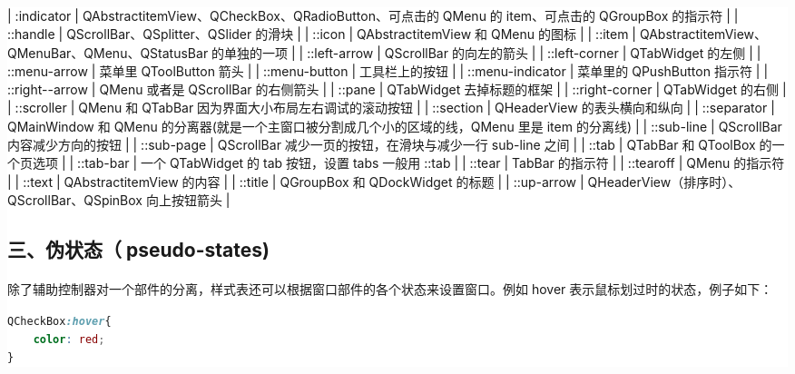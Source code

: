 | :indicator | QAbstractitemView、QCheckBox、QRadioButton、可点击的 QMenu 的 item、可点击的 QGroupBox 的指示符 |
| ::handle | QScrollBar、QSplitter、QSlider 的滑块 |
| ::icon | QAbstractitemView 和 QMenu 的图标 |
| ::item | QAbstractitemView、QMenuBar、QMenu、QStatusBar 的单独的一项 |
| ::left-arrow | QScrollBar 的向左的箭头 |
| ::left-corner | QTabWidget 的左侧 |
| ::menu-arrow | 菜单里 QToolButton 箭头 |
| ::menu-button | 工具栏上的按钮 |
| ::menu-indicator | 菜单里的 QPushButton 指示符 |
| ::right--arrow | QMenu 或者是 QScrollBar 的右侧箭头 |
| ::pane | QTabWidget 去掉标题的框架 |
| ::right-corner | QTabWidget 的右侧 |
| ::scroller | QMenu 和 QTabBar 因为界面大小布局左右调试的滚动按钮 |
| ::section | QHeaderView 的表头横向和纵向 |
| ::separator | QMainWindow 和 QMenu 的分离器(就是一个主窗口被分割成几个小的区域的线，QMenu 里是 item 的分离线) |
| ::sub-line | QScrollBar 内容减少方向的按钮 |
| ::sub-page | QScrollBar 减少一页的按钮，在滑块与减少一行 sub-line 之间 |
| ::tab | QTabBar 和 QToolBox 的一个页选项 |
| ::tab-bar | 一个 QTabWidget 的 tab 按钮，设置 tabs 一般用 ::tab |
| ::tear | TabBar 的指示符 |
| ::tearoff | QMenu 的指示符 |
| ::text | QAbstractitemView 的内容 |
| ::title | QGroupBox 和 QDockWidget 的标题 |
| ::up-arrow | QHeaderView（排序时）、QScrollBar、QSpinBox 向上按钮箭头 |

三、伪状态（ pseudo-states)
---------------------

除了辅助控制器对一个部件的分离，样式表还可以根据窗口部件的各个状态来设置窗口。例如 hover 表示鼠标划过时的状态，例子如下：

``` css
QCheckBox:hover{
	color: red;
}
```
